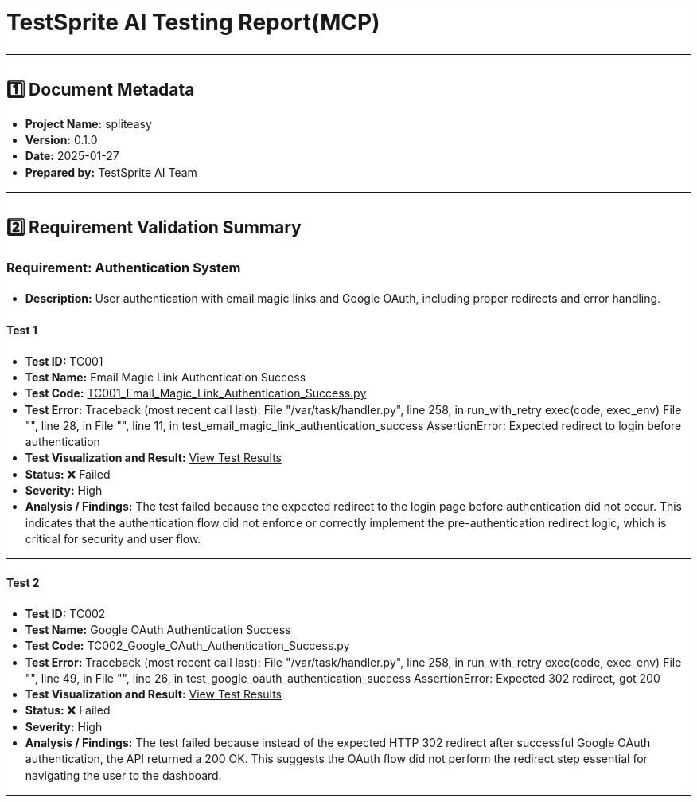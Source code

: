 # TestSprite AI Testing Report(MCP)

---

## 1️⃣ Document Metadata
- **Project Name:** spliteasy
- **Version:** 0.1.0
- **Date:** 2025-01-27
- **Prepared by:** TestSprite AI Team

---

## 2️⃣ Requirement Validation Summary

### Requirement: Authentication System
- **Description:** User authentication with email magic links and Google OAuth, including proper redirects and error handling.

#### Test 1
- **Test ID:** TC001
- **Test Name:** Email Magic Link Authentication Success
- **Test Code:** [TC001_Email_Magic_Link_Authentication_Success.py](./TC001_Email_Magic_Link_Authentication_Success.py)
- **Test Error:** Traceback (most recent call last):
  File "/var/task/handler.py", line 258, in run_with_retry
    exec(code, exec_env)
  File "<string>", line 28, in <module>
  File "<string>", line 11, in test_email_magic_link_authentication_success
AssertionError: Expected redirect to login before authentication
- **Test Visualization and Result:** [View Test Results](https://www.testsprite.com/dashboard/mcp/tests/43357de9-d2fe-4463-b220-1a5b34be7ec9/941dc431-ac00-4dd1-b675-73f19e7eb452)
- **Status:** ❌ Failed
- **Severity:** High
- **Analysis / Findings:** The test failed because the expected redirect to the login page before authentication did not occur. This indicates that the authentication flow did not enforce or correctly implement the pre-authentication redirect logic, which is critical for security and user flow.

---

#### Test 2
- **Test ID:** TC002
- **Test Name:** Google OAuth Authentication Success
- **Test Code:** [TC002_Google_OAuth_Authentication_Success.py](./TC002_Google_OAuth_Authentication_Success.py)
- **Test Error:** Traceback (most recent call last):
  File "/var/task/handler.py", line 258, in run_with_retry
    exec(code, exec_env)
  File "<string>", line 49, in <module>
  File "<string>", line 26, in test_google_oauth_authentication_success
AssertionError: Expected 302 redirect, got 200
- **Test Visualization and Result:** [View Test Results](https://www.testsprite.com/dashboard/mcp/tests/43357de9-d2fe-4463-b220-1a5b34be7ec9/a52f631b-738c-43e8-bb33-8deec18e7292)
- **Status:** ❌ Failed
- **Severity:** High
- **Analysis / Findings:** The test failed because instead of the expected HTTP 302 redirect after successful Google OAuth authentication, the API returned a 200 OK. This suggests the OAuth flow did not perform the redirect step essential for navigating the user to the dashboard.

---